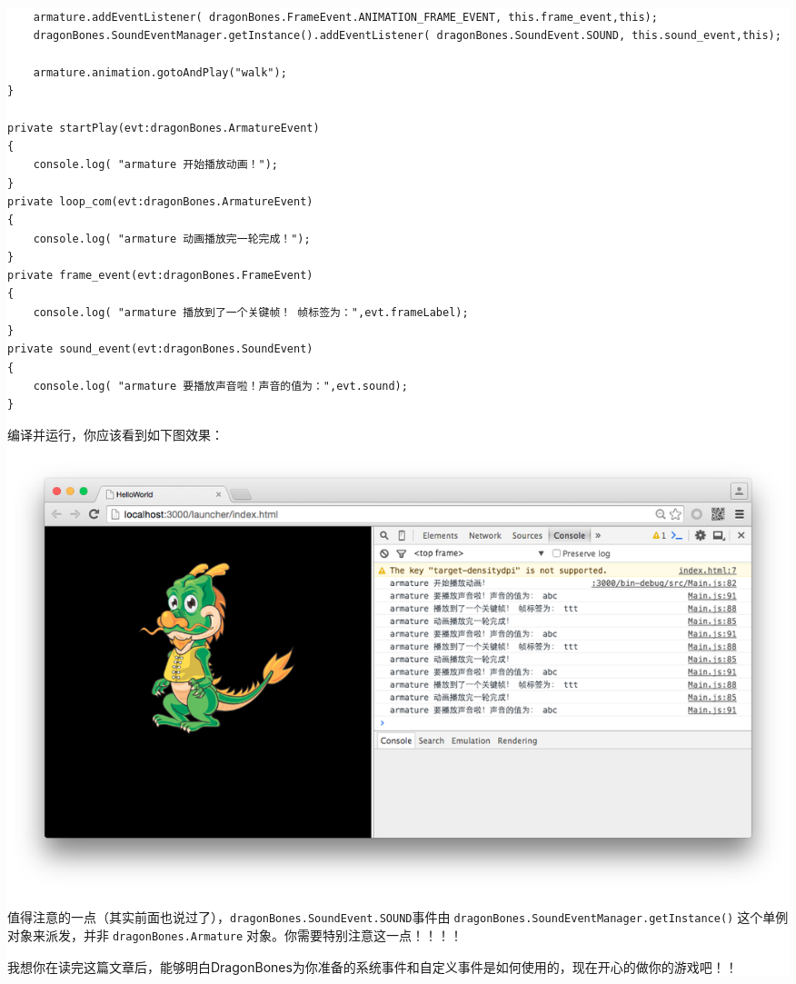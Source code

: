 ```
    armature.addEventListener( dragonBones.FrameEvent.ANIMATION_FRAME_EVENT, this.frame_event,this);
    dragonBones.SoundEventManager.getInstance().addEventListener( dragonBones.SoundEvent.SOUND, this.sound_event,this);

    armature.animation.gotoAndPlay("walk");
}

private startPlay(evt:dragonBones.ArmatureEvent)
{
    console.log( "armature 开始播放动画！");
}
private loop_com(evt:dragonBones.ArmatureEvent)
{
    console.log( "armature 动画播放完一轮完成！");
}
private frame_event(evt:dragonBones.FrameEvent)
{
    console.log( "armature 播放到了一个关键帧！ 帧标签为：",evt.frameLabel);
}
private sound_event(evt:dragonBones.SoundEvent)
{
    console.log( "armature 要播放声音啦！声音的值为：",evt.sound);
}

```

编译并运行，你应该看到如下图效果：

![](567b5c90d72c2.png)

值得注意的一点（其实前面也说过了），`dragonBones.SoundEvent.SOUND`事件由 `dragonBones.SoundEventManager.getInstance()` 这个单例对象来派发，并非 `dragonBones.Armature` 对象。你需要特别注意这一点！！！！

我想你在读完这篇文章后，能够明白DragonBones为你准备的系统事件和自定义事件是如何使用的，现在开心的做你的游戏吧！！